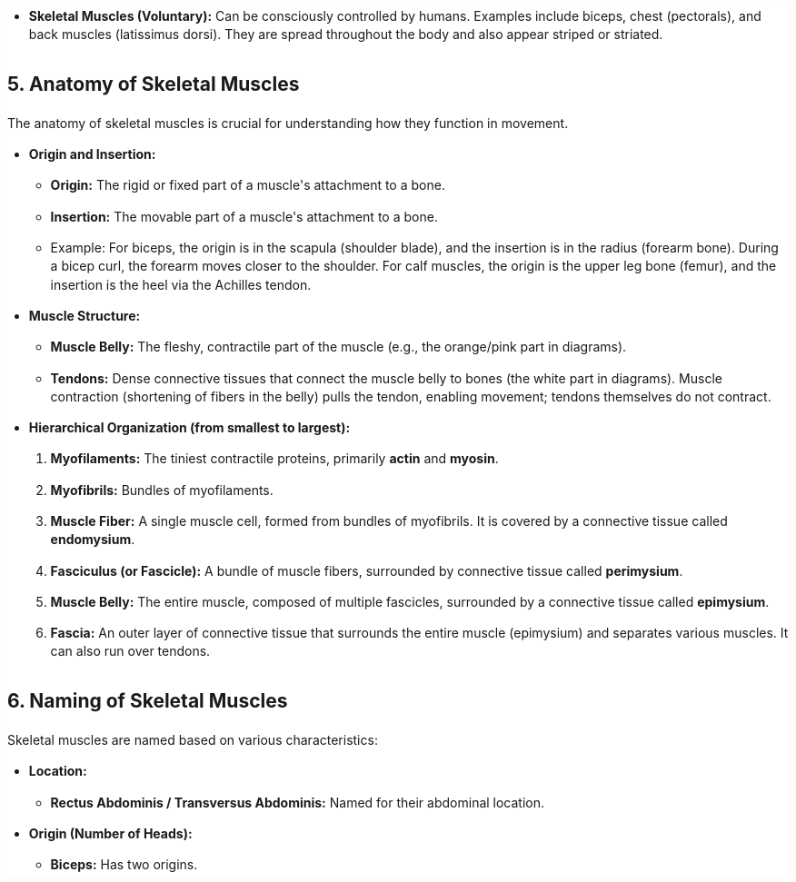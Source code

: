 *   **Skeletal Muscles (Voluntary):** Can be consciously controlled by humans. Examples include biceps, chest (pectorals), and back muscles (latissimus dorsi). They are spread throughout the body and also appear striped or striated.
    

5\. Anatomy of Skeletal Muscles
-------------------------------

The anatomy of skeletal muscles is crucial for understanding how they function in movement.

*   **Origin and Insertion:**
    
    *   **Origin:** The rigid or fixed part of a muscle's attachment to a bone.
        
    *   **Insertion:** The movable part of a muscle's attachment to a bone.
        
    *   Example: For biceps, the origin is in the scapula (shoulder blade), and the insertion is in the radius (forearm bone). During a bicep curl, the forearm moves closer to the shoulder. For calf muscles, the origin is the upper leg bone (femur), and the insertion is the heel via the Achilles tendon.
        
*   **Muscle Structure:**
    
    *   **Muscle Belly:** The fleshy, contractile part of the muscle (e.g., the orange/pink part in diagrams).
        
    *   **Tendons:** Dense connective tissues that connect the muscle belly to bones (the white part in diagrams). Muscle contraction (shortening of fibers in the belly) pulls the tendon, enabling movement; tendons themselves do not contract.
        
*   **Hierarchical Organization (from smallest to largest):**
    
    1.  **Myofilaments:** The tiniest contractile proteins, primarily **actin** and **myosin**.
        
    2.  **Myofibrils:** Bundles of myofilaments.
        
    3.  **Muscle Fiber:** A single muscle cell, formed from bundles of myofibrils. It is covered by a connective tissue called **endomysium**.
        
    4.  **Fasciculus (or Fascicle):** A bundle of muscle fibers, surrounded by connective tissue called **perimysium**.
        
    5.  **Muscle Belly:** The entire muscle, composed of multiple fascicles, surrounded by a connective tissue called **epimysium**.
        
    6.  **Fascia:** An outer layer of connective tissue that surrounds the entire muscle (epimysium) and separates various muscles. It can also run over tendons.
        

6\. Naming of Skeletal Muscles
------------------------------

Skeletal muscles are named based on various characteristics:

*   **Location:**
    
    *   **Rectus Abdominis / Transversus Abdominis:** Named for their abdominal location.
        
*   **Origin (Number of Heads):**
    
    *   **Biceps:** Has two origins.
        